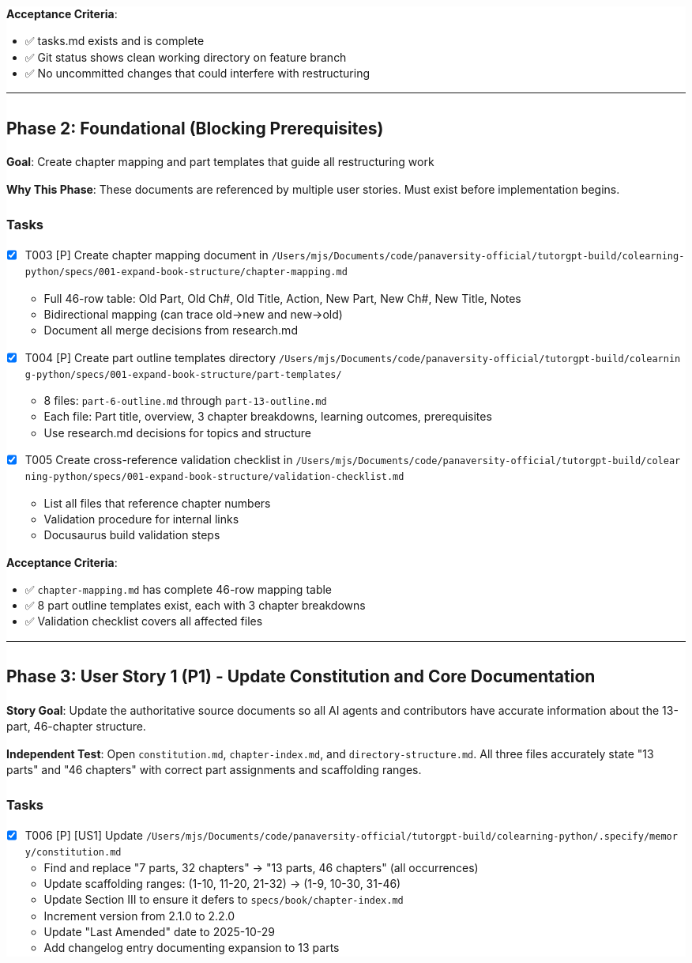 **Acceptance Criteria**:
- ✅ tasks.md exists and is complete
- ✅ Git status shows clean working directory on feature branch
- ✅ No uncommitted changes that could interfere with restructuring

---

## Phase 2: Foundational (Blocking Prerequisites)

**Goal**: Create chapter mapping and part templates that guide all restructuring work

**Why This Phase**: These documents are referenced by multiple user stories. Must exist before implementation begins.

### Tasks

- [x] T003 [P] Create chapter mapping document in `/Users/mjs/Documents/code/panaversity-official/tutorgpt-build/colearning-python/specs/001-expand-book-structure/chapter-mapping.md`
  - Full 46-row table: Old Part, Old Ch#, Old Title, Action, New Part, New Ch#, New Title, Notes
  - Bidirectional mapping (can trace old→new and new→old)
  - Document all merge decisions from research.md
  
- [x] T004 [P] Create part outline templates directory `/Users/mjs/Documents/code/panaversity-official/tutorgpt-build/colearning-python/specs/001-expand-book-structure/part-templates/`
  - 8 files: `part-6-outline.md` through `part-13-outline.md`
  - Each file: Part title, overview, 3 chapter breakdowns, learning outcomes, prerequisites
  - Use research.md decisions for topics and structure

- [x] T005 Create cross-reference validation checklist in `/Users/mjs/Documents/code/panaversity-official/tutorgpt-build/colearning-python/specs/001-expand-book-structure/validation-checklist.md`
  - List all files that reference chapter numbers
  - Validation procedure for internal links
  - Docusaurus build validation steps

**Acceptance Criteria**:
- ✅ `chapter-mapping.md` has complete 46-row mapping table
- ✅ 8 part outline templates exist, each with 3 chapter breakdowns
- ✅ Validation checklist covers all affected files

---

## Phase 3: User Story 1 (P1) - Update Constitution and Core Documentation

**Story Goal**: Update the authoritative source documents so all AI agents and contributors have accurate information about the 13-part, 46-chapter structure.

**Independent Test**: Open `constitution.md`, `chapter-index.md`, and `directory-structure.md`. All three files accurately state "13 parts" and "46 chapters" with correct part assignments and scaffolding ranges.

### Tasks

- [x] T006 [P] [US1] Update `/Users/mjs/Documents/code/panaversity-official/tutorgpt-build/colearning-python/.specify/memory/constitution.md`
  - Find and replace "7 parts, 32 chapters" → "13 parts, 46 chapters" (all occurrences)
  - Update scaffolding ranges: (1-10, 11-20, 21-32) → (1-9, 10-30, 31-46)
  - Update Section III to ensure it defers to `specs/book/chapter-index.md`
  - Increment version from 2.1.0 to 2.2.0
  - Update "Last Amended" date to 2025-10-29
  - Add changelog entry documenting expansion to 13 parts
